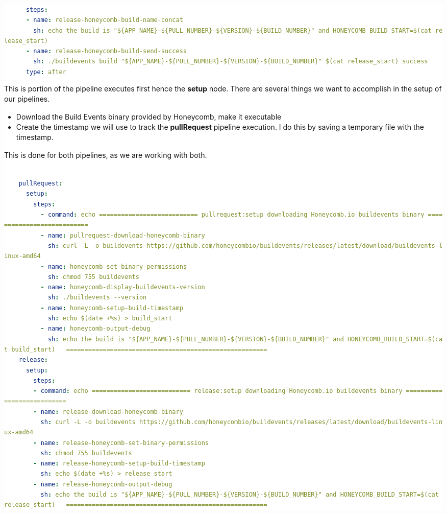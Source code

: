 ```yaml
      steps:
      - name: release-honeycomb-build-name-concat
        sh: echo the build is "${APP_NAME}-${PULL_NUMBER}-${VERSION}-${BUILD_NUMBER}" and HONEYCOMB_BUILD_START=$(cat release_start)
      - name: release-honeycomb-build-send-success
        sh: ./buildevents build "${APP_NAME}-${PULL_NUMBER}-${VERSION}-${BUILD_NUMBER}" $(cat release_start) success
      type: after

```

This is portion of the pipeline executes first hence the **setup** node.  There are several things we want to accomplish in the setup of our pipelines.

- Download the Build Events binary provided by Honeycomb, make it executable
- Create the timestamp we will use to track the **pullRequest** pipeline execution.  I do this by saving a temporary file with the timestamp.

This is done for both pipelines, as we are working with both.
```yaml

    pullRequest:
      setup:
        steps:
          - command: echo =========================== pullrequest:setup downloading Honeycomb.io buildevents binary ===========================
          - name: pullrequest-download-honeycomb-binary
            sh: curl -L -o buildevents https://github.com/honeycombio/buildevents/releases/latest/download/buildevents-linux-amd64
          - name: honeycomb-set-binary-permissions
            sh: chmod 755 buildevents
          - name: honeycomb-display-buildevents-version
            sh: ./buildevents --version
          - name: honeycomb-setup-build-timestamp
            sh: echo $(date +%s) > build_start
          - name: honeycomb-output-debug
            sh: echo the build is "${APP_NAME}-${PULL_NUMBER}-${VERSION}-${BUILD_NUMBER}" and HONEYCOMB_BUILD_START=$(cat build_start)   =======================================================
    release:
      setup:
        steps:
        - command: echo =========================== release:setup downloading Honeycomb.io buildevents binary ===========================
        - name: release-download-honeycomb-binary
          sh: curl -L -o buildevents https://github.com/honeycombio/buildevents/releases/latest/download/buildevents-linux-amd64
        - name: release-honeycomb-set-binary-permissions
          sh: chmod 755 buildevents
        - name: release-honeycomb-setup-build-timestamp
          sh: echo $(date +%s) > release_start
        - name: release-honeycomb-output-debug
          sh: echo the build is "${APP_NAME}-${PULL_NUMBER}-${VERSION}-${BUILD_NUMBER}" and HONEYCOMB_BUILD_START=$(cat release_start)   =======================================================

```
